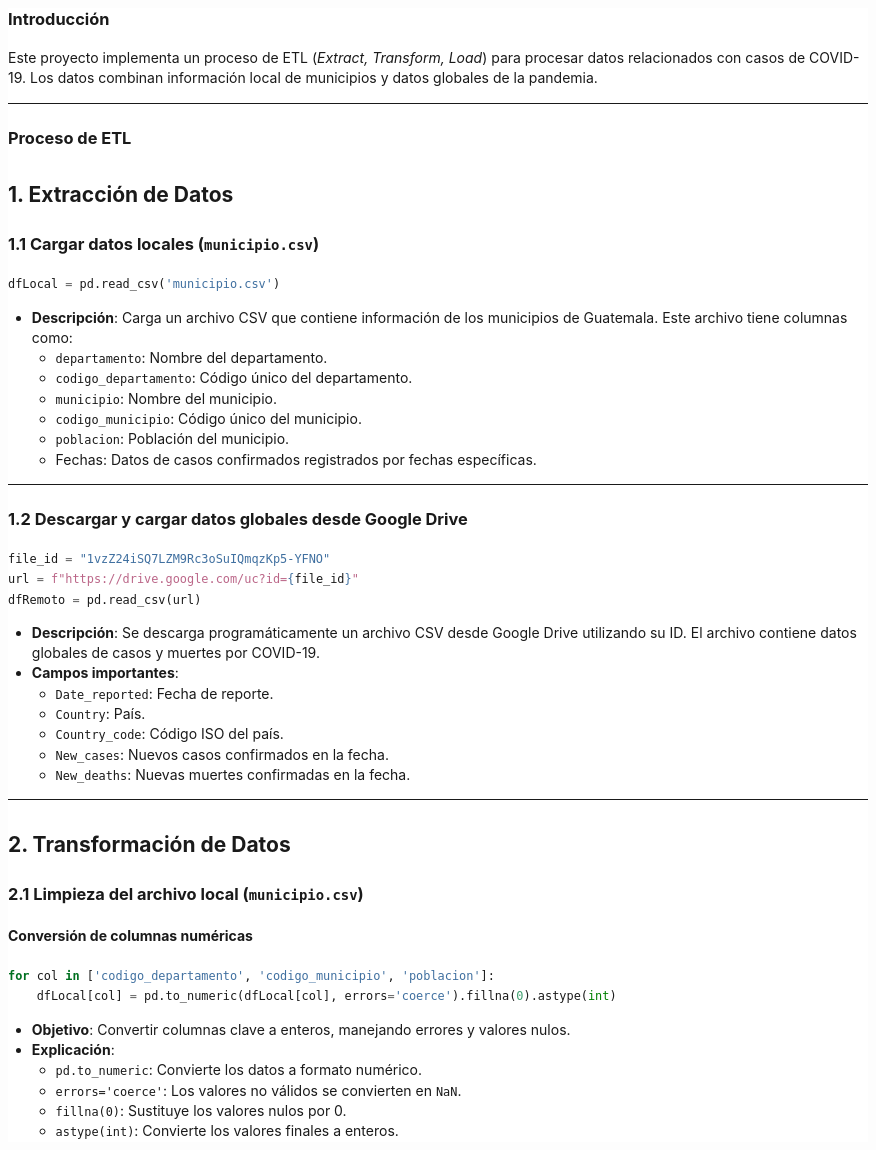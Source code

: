 
### **Introducción**

Este proyecto implementa un proceso de ETL (*Extract, Transform, Load*) para procesar datos relacionados con casos de COVID-19. Los datos combinan información local de municipios y datos globales de la pandemia.

---

### **Proceso de ETL**

## **1. Extracción de Datos**

### **1.1 Cargar datos locales (`municipio.csv`)**
```python
dfLocal = pd.read_csv('municipio.csv')
```
- **Descripción**: Carga un archivo CSV que contiene información de los municipios de Guatemala. Este archivo tiene columnas como:
  - `departamento`: Nombre del departamento.
  - `codigo_departamento`: Código único del departamento.
  - `municipio`: Nombre del municipio.
  - `codigo_municipio`: Código único del municipio.
  - `poblacion`: Población del municipio.
  - Fechas: Datos de casos confirmados registrados por fechas específicas.

---

### **1.2 Descargar y cargar datos globales desde Google Drive**
```python
file_id = "1vzZ24iSQ7LZM9Rc3oSuIQmqzKp5-YFNO"
url = f"https://drive.google.com/uc?id={file_id}"
dfRemoto = pd.read_csv(url)
```
- **Descripción**: Se descarga programáticamente un archivo CSV desde Google Drive utilizando su ID. El archivo contiene datos globales de casos y muertes por COVID-19.
- **Campos importantes**:
  - `Date_reported`: Fecha de reporte.
  - `Country`: País.
  - `Country_code`: Código ISO del país.
  - `New_cases`: Nuevos casos confirmados en la fecha.
  - `New_deaths`: Nuevas muertes confirmadas en la fecha.

---

## **2. Transformación de Datos**

### **2.1 Limpieza del archivo local (`municipio.csv`)**

#### **Conversión de columnas numéricas**
```python
for col in ['codigo_departamento', 'codigo_municipio', 'poblacion']:
    dfLocal[col] = pd.to_numeric(dfLocal[col], errors='coerce').fillna(0).astype(int)
```
- **Objetivo**: Convertir columnas clave a enteros, manejando errores y valores nulos.
- **Explicación**:
  - `pd.to_numeric`: Convierte los datos a formato numérico.
  - `errors='coerce'`: Los valores no válidos se convierten en `NaN`.
  - `fillna(0)`: Sustituye los valores nulos por 0.
  - `astype(int)`: Convierte los valores finales a enteros.

